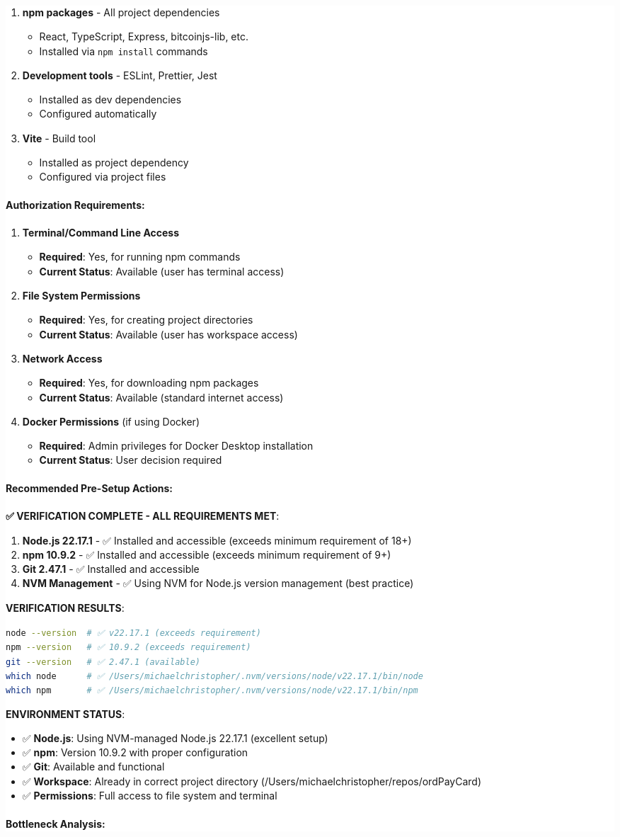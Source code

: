 1. **npm packages** - All project dependencies
   - React, TypeScript, Express, bitcoinjs-lib, etc.
   - Installed via `npm install` commands

2. **Development tools** - ESLint, Prettier, Jest
   - Installed as dev dependencies
   - Configured automatically

3. **Vite** - Build tool
   - Installed as project dependency
   - Configured via project files

#### Authorization Requirements:

1. **Terminal/Command Line Access**
   - **Required**: Yes, for running npm commands
   - **Current Status**: Available (user has terminal access)

2. **File System Permissions**
   - **Required**: Yes, for creating project directories
   - **Current Status**: Available (user has workspace access)

3. **Network Access**
   - **Required**: Yes, for downloading npm packages
   - **Current Status**: Available (standard internet access)

4. **Docker Permissions** (if using Docker)
   - **Required**: Admin privileges for Docker Desktop installation
   - **Current Status**: User decision required

#### Recommended Pre-Setup Actions:

**✅ VERIFICATION COMPLETE - ALL REQUIREMENTS MET**:
1. **Node.js 22.17.1** - ✅ Installed and accessible (exceeds minimum requirement of 18+)
2. **npm 10.9.2** - ✅ Installed and accessible (exceeds minimum requirement of 9+)
3. **Git 2.47.1** - ✅ Installed and accessible
4. **NVM Management** - ✅ Using NVM for Node.js version management (best practice)

**VERIFICATION RESULTS**:
```bash
node --version  # ✅ v22.17.1 (exceeds requirement)
npm --version   # ✅ 10.9.2 (exceeds requirement)
git --version   # ✅ 2.47.1 (available)
which node      # ✅ /Users/michaelchristopher/.nvm/versions/node/v22.17.1/bin/node
which npm       # ✅ /Users/michaelchristopher/.nvm/versions/node/v22.17.1/bin/npm
```

**ENVIRONMENT STATUS**: 
- ✅ **Node.js**: Using NVM-managed Node.js 22.17.1 (excellent setup)
- ✅ **npm**: Version 10.9.2 with proper configuration
- ✅ **Git**: Available and functional
- ✅ **Workspace**: Already in correct project directory (/Users/michaelchristopher/repos/ordPayCard)
- ✅ **Permissions**: Full access to file system and terminal

#### Bottleneck Analysis:
